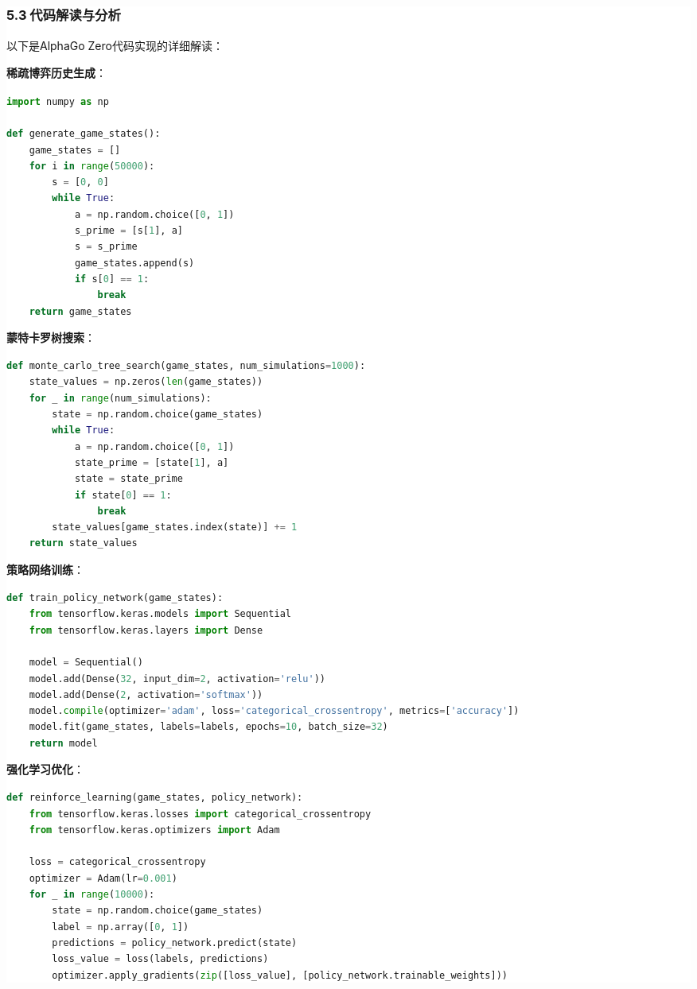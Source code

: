 ### 5.3 代码解读与分析

以下是AlphaGo Zero代码实现的详细解读：

**稀疏博弈历史生成**：
```python
import numpy as np

def generate_game_states():
    game_states = []
    for i in range(50000):
        s = [0, 0]
        while True:
            a = np.random.choice([0, 1])
            s_prime = [s[1], a]
            s = s_prime
            game_states.append(s)
            if s[0] == 1:
                break
    return game_states
```

**蒙特卡罗树搜索**：
```python
def monte_carlo_tree_search(game_states, num_simulations=1000):
    state_values = np.zeros(len(game_states))
    for _ in range(num_simulations):
        state = np.random.choice(game_states)
        while True:
            a = np.random.choice([0, 1])
            state_prime = [state[1], a]
            state = state_prime
            if state[0] == 1:
                break
        state_values[game_states.index(state)] += 1
    return state_values
```

**策略网络训练**：
```python
def train_policy_network(game_states):
    from tensorflow.keras.models import Sequential
    from tensorflow.keras.layers import Dense

    model = Sequential()
    model.add(Dense(32, input_dim=2, activation='relu'))
    model.add(Dense(2, activation='softmax'))
    model.compile(optimizer='adam', loss='categorical_crossentropy', metrics=['accuracy'])
    model.fit(game_states, labels=labels, epochs=10, batch_size=32)
    return model
```

**强化学习优化**：
```python
def reinforce_learning(game_states, policy_network):
    from tensorflow.keras.losses import categorical_crossentropy
    from tensorflow.keras.optimizers import Adam

    loss = categorical_crossentropy
    optimizer = Adam(lr=0.001)
    for _ in range(10000):
        state = np.random.choice(game_states)
        label = np.array([0, 1])
        predictions = policy_network.predict(state)
        loss_value = loss(labels, predictions)
        optimizer.apply_gradients(zip([loss_value], [policy_network.trainable_weights]))
```